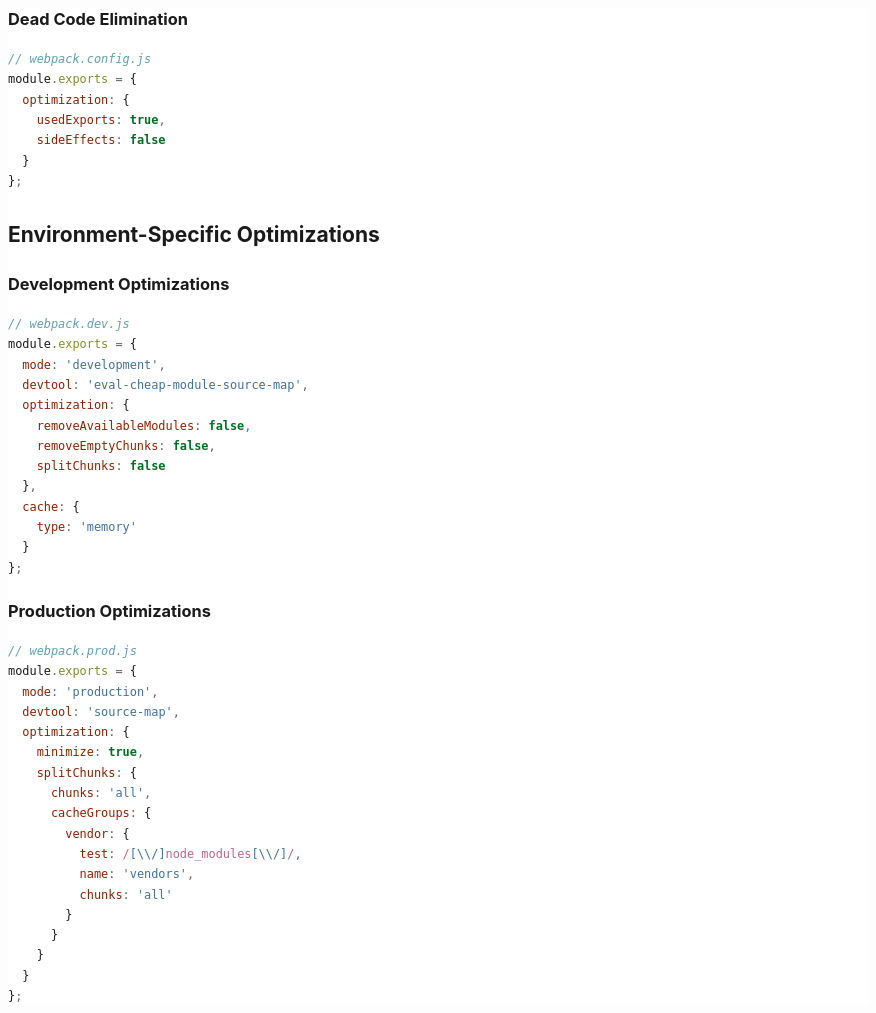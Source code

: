 ### Dead Code Elimination

```javascript
// webpack.config.js
module.exports = {
  optimization: {
    usedExports: true,
    sideEffects: false
  }
};
```

## Environment-Specific Optimizations

### Development Optimizations

```javascript
// webpack.dev.js
module.exports = {
  mode: 'development',
  devtool: 'eval-cheap-module-source-map',
  optimization: {
    removeAvailableModules: false,
    removeEmptyChunks: false,
    splitChunks: false
  },
  cache: {
    type: 'memory'
  }
};
```

### Production Optimizations

```javascript
// webpack.prod.js
module.exports = {
  mode: 'production',
  devtool: 'source-map',
  optimization: {
    minimize: true,
    splitChunks: {
      chunks: 'all',
      cacheGroups: {
        vendor: {
          test: /[\\/]node_modules[\\/]/,
          name: 'vendors',
          chunks: 'all'
        }
      }
    }
  }
};
```
